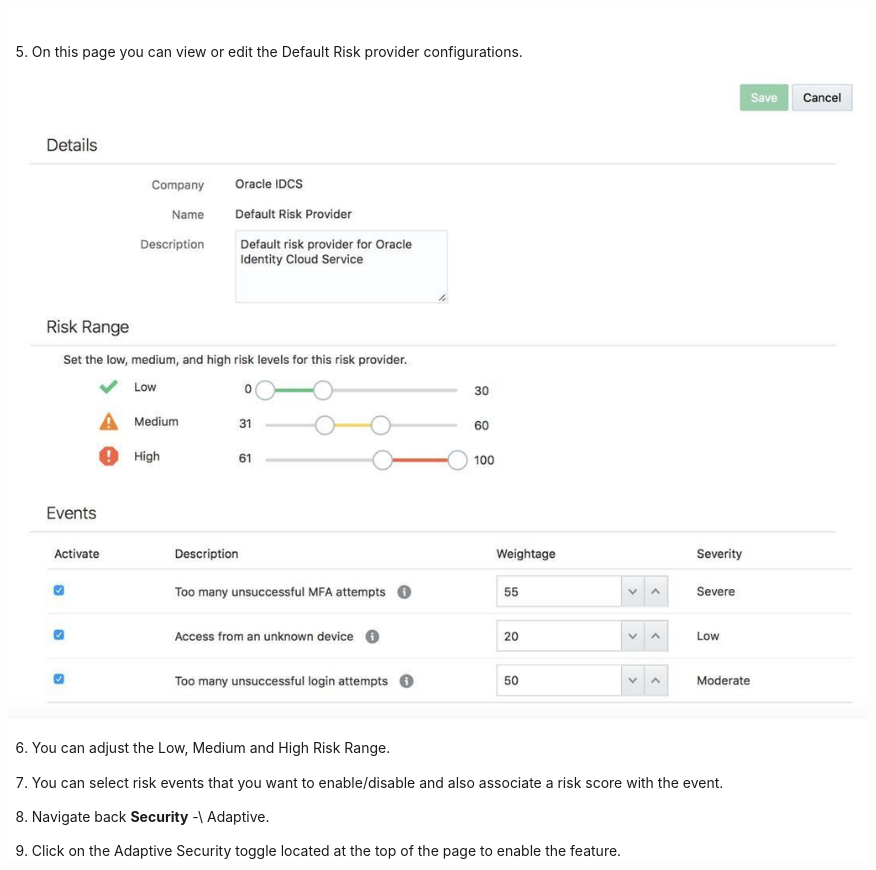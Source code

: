 ![](./media/image153.png)

5.  On this page you can view or edit the Default Risk provider
    configurations.

![](./media/image154.jpeg)

6.  You can adjust the Low, Medium and High Risk Range.

7.  You can select risk events that you want to enable/disable and also
    associate a risk score with the event.

8.  Navigate back **Security** -\ Adaptive.

9.  Click on the Adaptive Security toggle located at the top of the page
    to enable the feature.
